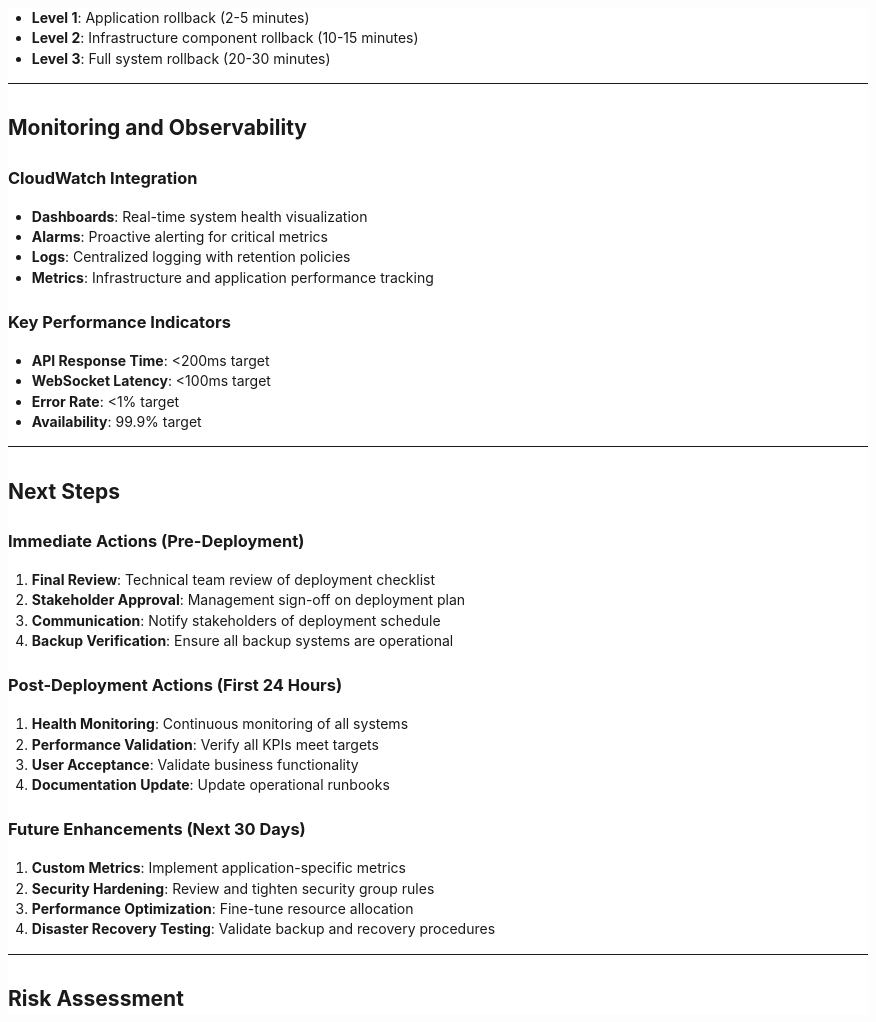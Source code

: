 - **Level 1**: Application rollback (2-5 minutes)
- **Level 2**: Infrastructure component rollback (10-15 minutes)
- **Level 3**: Full system rollback (20-30 minutes)

---

## Monitoring and Observability

### CloudWatch Integration

- **Dashboards**: Real-time system health visualization
- **Alarms**: Proactive alerting for critical metrics
- **Logs**: Centralized logging with retention policies
- **Metrics**: Infrastructure and application performance tracking

### Key Performance Indicators

- **API Response Time**: <200ms target
- **WebSocket Latency**: <100ms target
- **Error Rate**: <1% target
- **Availability**: 99.9% target

---

## Next Steps

### Immediate Actions (Pre-Deployment)

1. **Final Review**: Technical team review of deployment checklist
2. **Stakeholder Approval**: Management sign-off on deployment plan
3. **Communication**: Notify stakeholders of deployment schedule
4. **Backup Verification**: Ensure all backup systems are operational

### Post-Deployment Actions (First 24 Hours)

1. **Health Monitoring**: Continuous monitoring of all systems
2. **Performance Validation**: Verify all KPIs meet targets
3. **User Acceptance**: Validate business functionality
4. **Documentation Update**: Update operational runbooks

### Future Enhancements (Next 30 Days)

1. **Custom Metrics**: Implement application-specific metrics
2. **Security Hardening**: Review and tighten security group rules
3. **Performance Optimization**: Fine-tune resource allocation
4. **Disaster Recovery Testing**: Validate backup and recovery procedures

---

## Risk Assessment
